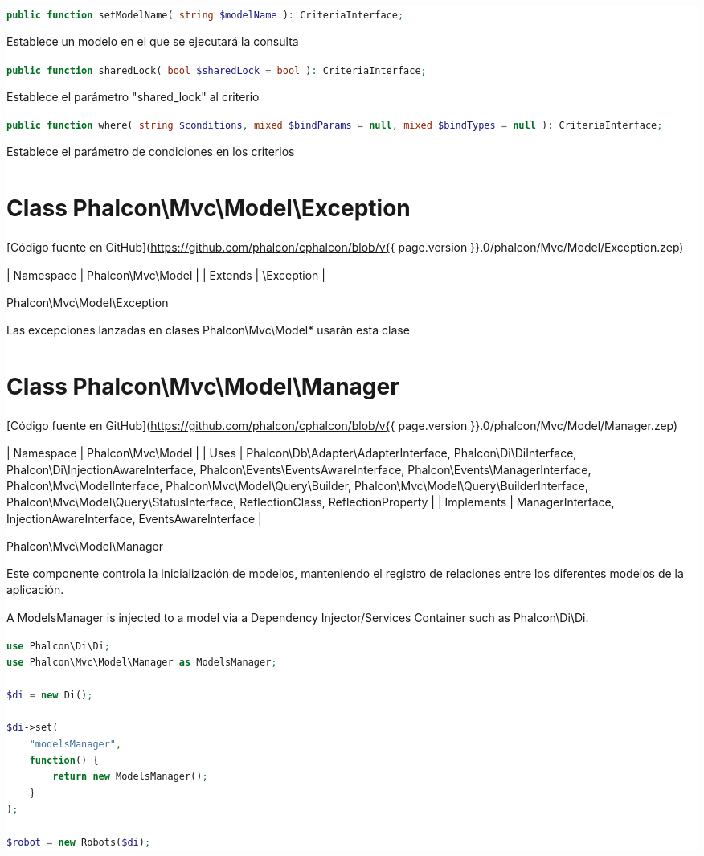 
```php
public function setModelName( string $modelName ): CriteriaInterface;
```
Establece un modelo en el que se ejecutará la consulta


```php
public function sharedLock( bool $sharedLock = bool ): CriteriaInterface;
```
Establece el parámetro "shared_lock" al criterio


```php
public function where( string $conditions, mixed $bindParams = null, mixed $bindTypes = null ): CriteriaInterface;
```
Establece el parámetro de condiciones en los criterios




<h1 id="mvc-model-exception">Class Phalcon\Mvc\Model\Exception</h1>

[Código fuente en GitHub](https://github.com/phalcon/cphalcon/blob/v{{ page.version }}.0/phalcon/Mvc/Model/Exception.zep)

| Namespace  | Phalcon\Mvc\Model | | Extends    | \Exception |

Phalcon\Mvc\Model\Exception

Las excepciones lanzadas en clases Phalcon\Mvc\Model\* usarán esta clase



<h1 id="mvc-model-manager">Class Phalcon\Mvc\Model\Manager</h1>

[Código fuente en GitHub](https://github.com/phalcon/cphalcon/blob/v{{ page.version }}.0/phalcon/Mvc/Model/Manager.zep)

| Namespace  | Phalcon\Mvc\Model | | Uses       | Phalcon\Db\Adapter\AdapterInterface, Phalcon\Di\DiInterface, Phalcon\Di\InjectionAwareInterface, Phalcon\Events\EventsAwareInterface, Phalcon\Events\ManagerInterface, Phalcon\Mvc\ModelInterface, Phalcon\Mvc\Model\Query\Builder, Phalcon\Mvc\Model\Query\BuilderInterface, Phalcon\Mvc\Model\Query\StatusInterface, ReflectionClass, ReflectionProperty | | Implements | ManagerInterface, InjectionAwareInterface, EventsAwareInterface |

Phalcon\Mvc\Model\Manager

Este componente controla la inicialización de modelos, manteniendo el registro de relaciones entre los diferentes modelos de la aplicación.

A ModelsManager is injected to a model via a Dependency Injector/Services Container such as Phalcon\Di\Di.

```php
use Phalcon\Di\Di;
use Phalcon\Mvc\Model\Manager as ModelsManager;

$di = new Di();

$di->set(
    "modelsManager",
    function() {
        return new ModelsManager();
    }
);

$robot = new Robots($di);
```
